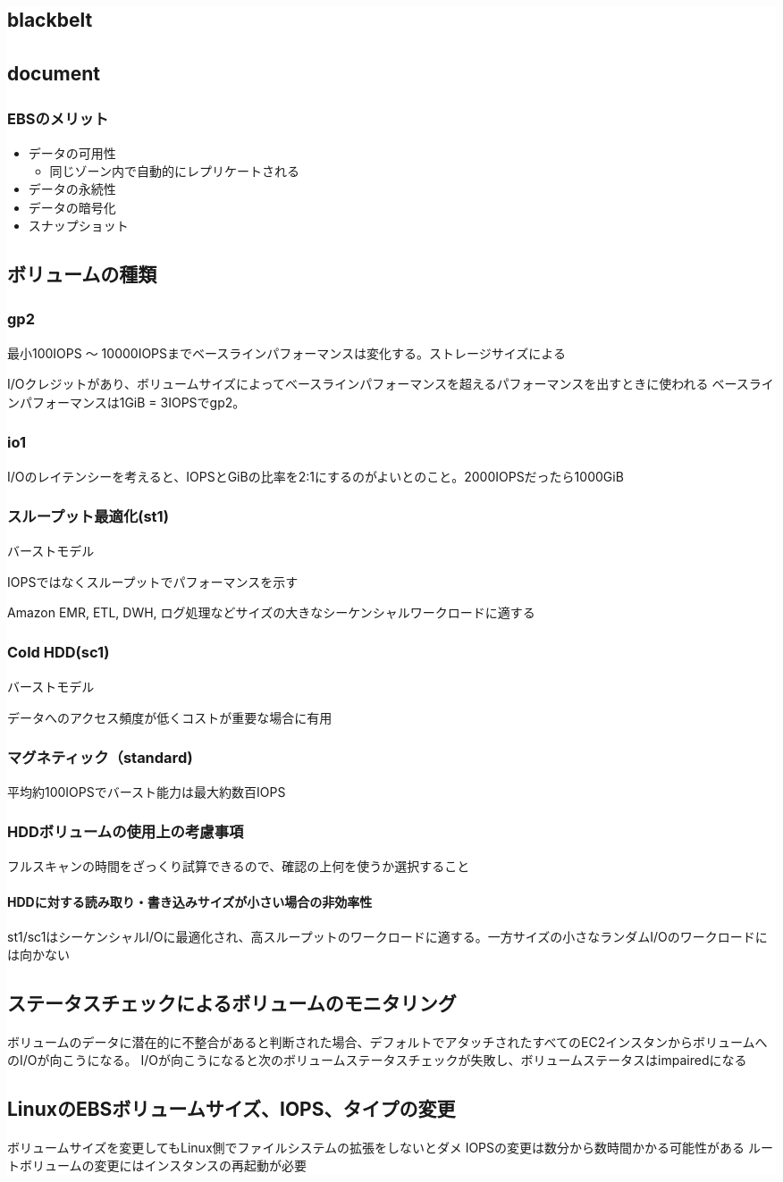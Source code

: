 ## blackbelt

## document
### EBSのメリット
- データの可用性
  - 同じゾーン内で自動的にレプリケートされる
- データの永続性
- データの暗号化
- スナップショット

## ボリュームの種類
### gp2
最小100IOPS 〜 10000IOPSまでベースラインパフォーマンスは変化する。ストレージサイズによる

I/Oクレジットがあり、ボリュームサイズによってベースラインパフォーマンスを超えるパフォーマンスを出すときに使われる
ベースラインパフォーマンスは1GiB = 3IOPSでgp2。

### io1
I/Oのレイテンシーを考えると、IOPSとGiBの比率を2:1にするのがよいとのこと。2000IOPSだったら1000GiB

### スループット最適化(st1)
バーストモデル

IOPSではなくスループットでパフォーマンスを示す

Amazon EMR, ETL, DWH, ログ処理などサイズの大きなシーケンシャルワークロードに適する

### Cold HDD(sc1)
バーストモデル

データへのアクセス頻度が低くコストが重要な場合に有用

### マグネティック（standard)
平均約100IOPSでバースト能力は最大約数百IOPS

### HDDボリュームの使用上の考慮事項
フルスキャンの時間をざっくり試算できるので、確認の上何を使うか選択すること

#### HDDに対する読み取り・書き込みサイズが小さい場合の非効率性
st1/sc1はシーケンシャルI/Oに最適化され、高スループットのワークロードに適する。一方サイズの小さなランダムI/Oのワークロードには向かない

## ステータスチェックによるボリュームのモニタリング
ボリュームのデータに潜在的に不整合があると判断された場合、デフォルトでアタッチされたすべてのEC2インスタンからボリュームへのI/Oが向こうになる。
I/Oが向こうになると次のボリュームステータスチェックが失敗し、ボリュームステータスはimpairedになる

## LinuxのEBSボリュームサイズ、IOPS、タイプの変更
ボリュームサイズを変更してもLinux側でファイルシステムの拡張をしないとダメ
IOPSの変更は数分から数時間かかる可能性がある
ルートボリュームの変更にはインスタンスの再起動が必要
